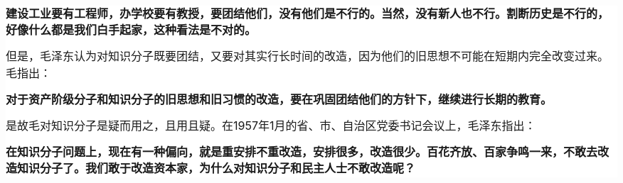 </span>
</p>
<p>
<span style="font-size: 12pt;">
<strong>
<b>
     建设工业要有工程师，办学校要有教授，要团结他们，没有他们是不行的。当然，没有新人也不行。割断历史是不行的，好像什么都是我们白手起家，这种看法是不对的。
    </b>
</strong>
</span>
</p>
<p>
</p>
<p>
<span style="font-size: 12pt;">
   但是，毛泽东认为对知识分子既要团结，又要对其实行长时间的改造，因为他们的旧思想不可能在短期内完全改变过来。毛指出：
  </span>
</p>
<p>
</p>
<p>
<span style="font-size: 12pt;">
<strong>
<b>
     对于资产阶级分子和知识分子的旧思想和旧习惯的改造，要在巩固团结他们的方针下，继续进行长期的教育。
    </b>
</strong>
</span>
</p>
<p>
<span style="font-size: 12pt;">
<strong>
<b>
</b>
</strong>
</span>
</p>
<p>
<span style="font-size: 12pt;">
   是故毛对知识分子是疑而用之，且用且疑。在1957年1月的省、市、自治区党委书记会议上，毛泽东指出：
  </span>
</p>
<p>
</p>
<p>
<span style="font-size: 12pt;">
<strong>
<b>
     在知识分子问题上，现在有一种偏向，就是重安排不重改造，安排很多，改造很少。百花齐放、百家争鸣一来，不敢去改造知识分子了。我们敢于改造资本家，为什么对知识分子和民主人士不敢改造呢？
    </b>
</strong>
</span>
</p>
<p>
<span style="font-size: 12pt;">
<strong>
<b>
</b>
</strong>
</span>
</p>
<p>
<span style="font-size: 12pt;">